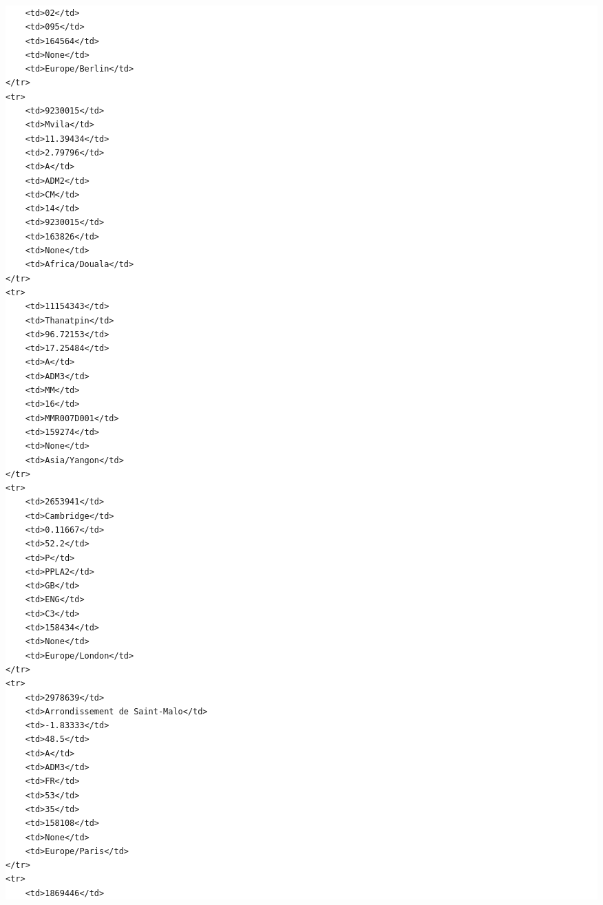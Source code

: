         <td>02</td>
        <td>095</td>
        <td>164564</td>
        <td>None</td>
        <td>Europe/Berlin</td>
    </tr>
    <tr>
        <td>9230015</td>
        <td>Mvila</td>
        <td>11.39434</td>
        <td>2.79796</td>
        <td>A</td>
        <td>ADM2</td>
        <td>CM</td>
        <td>14</td>
        <td>9230015</td>
        <td>163826</td>
        <td>None</td>
        <td>Africa/Douala</td>
    </tr>
    <tr>
        <td>11154343</td>
        <td>Thanatpin</td>
        <td>96.72153</td>
        <td>17.25484</td>
        <td>A</td>
        <td>ADM3</td>
        <td>MM</td>
        <td>16</td>
        <td>MMR007D001</td>
        <td>159274</td>
        <td>None</td>
        <td>Asia/Yangon</td>
    </tr>
    <tr>
        <td>2653941</td>
        <td>Cambridge</td>
        <td>0.11667</td>
        <td>52.2</td>
        <td>P</td>
        <td>PPLA2</td>
        <td>GB</td>
        <td>ENG</td>
        <td>C3</td>
        <td>158434</td>
        <td>None</td>
        <td>Europe/London</td>
    </tr>
    <tr>
        <td>2978639</td>
        <td>Arrondissement de Saint-Malo</td>
        <td>-1.83333</td>
        <td>48.5</td>
        <td>A</td>
        <td>ADM3</td>
        <td>FR</td>
        <td>53</td>
        <td>35</td>
        <td>158108</td>
        <td>None</td>
        <td>Europe/Paris</td>
    </tr>
    <tr>
        <td>1869446</td>